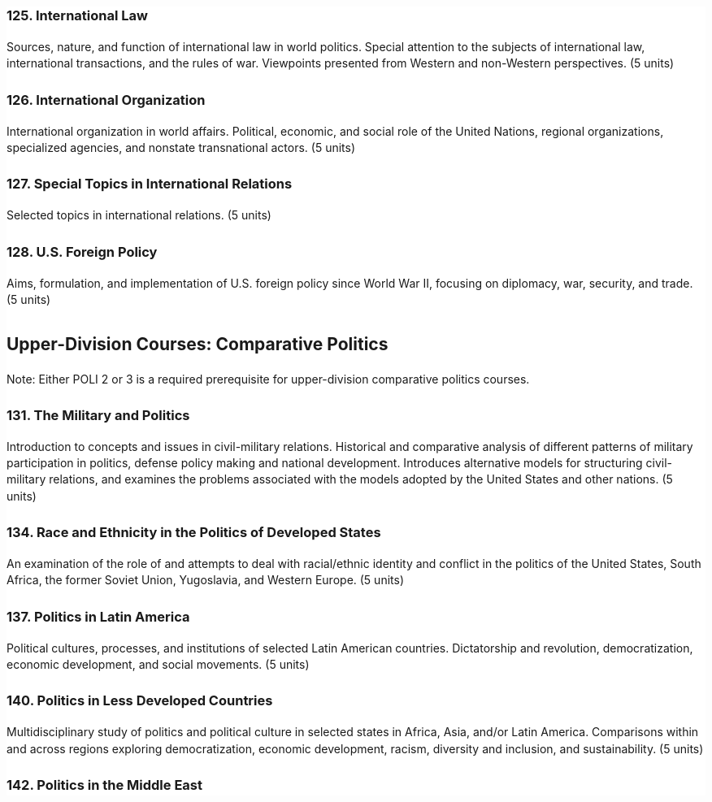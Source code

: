 ### 125. International Law

Sources, nature, and function of international law in world politics. Special attention to the subjects of international law, international transactions, and the rules of war. Viewpoints presented from Western and non-Western perspectives. (5 units)

### 126. International Organization

International organization in world affairs. Political, economic, and social role of the United Nations, regional organizations, specialized agencies, and nonstate transnational actors. (5 units)

### 127. Special Topics in International Relations

Selected topics in international relations. (5 units)

### 128. U.S. Foreign Policy

Aims, formulation, and implementation of U.S. foreign policy since World War II, focusing on diplomacy, war, security, and trade. (5 units)

Upper-Division Courses: Comparative Politics
--------------------------------------------

Note: Either POLI 2 or 3 is a required prerequisite for upper-division comparative politics courses.

### 131. The Military and Politics

Introduction to concepts and issues in civil-military relations. Historical and comparative analysis of different patterns of military participation in politics, defense policy making and national development. Introduces alternative models for structuring civil-military relations, and examines the problems associated with the models adopted by the United States and other nations. (5 units)

### 134. Race and Ethnicity in the Politics of Developed States

An examination of the role of and attempts to deal with racial/ethnic identity and conflict in the politics of the United States, South Africa, the former Soviet Union, Yugoslavia, and Western Europe. (5 units)

### 137. Politics in Latin America

Political cultures, processes, and institutions of selected Latin American countries. Dictatorship and revolution, democratization, economic development, and social movements. (5 units)

### 140. Politics in Less Developed Countries

Multidisciplinary study of politics and political culture in selected states in Africa, Asia, and/or Latin America. Comparisons within and across regions exploring democratization, economic development, racism, diversity and inclusion, and sustainability. (5 units)

### 142. Politics in the Middle East
